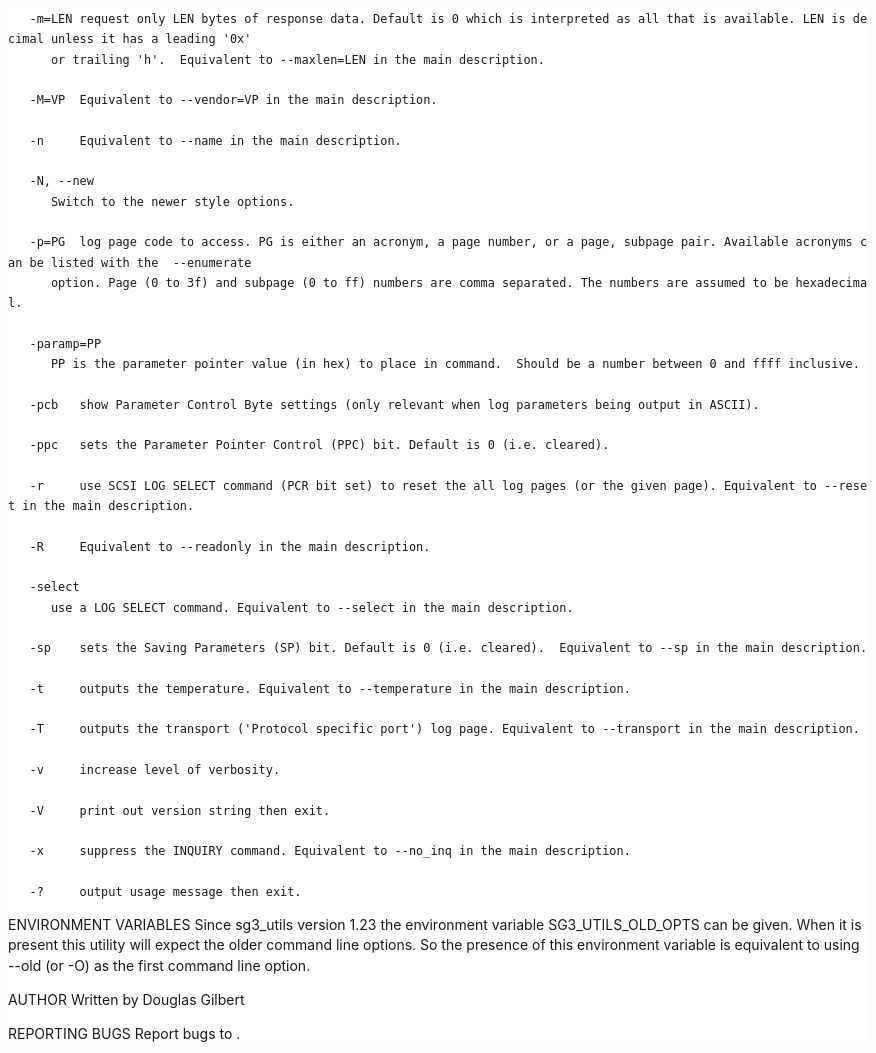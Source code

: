        -m=LEN request only LEN bytes of response data. Default is 0 which is interpreted as all that is available. LEN is decimal unless it has a leading '0x'
	      or trailing 'h'.	Equivalent to --maxlen=LEN in the main description.

       -M=VP  Equivalent to --vendor=VP in the main description.

       -n     Equivalent to --name in the main description.

       -N, --new
	      Switch to the newer style options.

       -p=PG  log page code to access. PG is either an acronym, a page number, or a page, subpage pair. Available acronyms can be listed with the  --enumerate
	      option. Page (0 to 3f) and subpage (0 to ff) numbers are comma separated. The numbers are assumed to be hexadecimal.

       -paramp=PP
	      PP is the parameter pointer value (in hex) to place in command.  Should be a number between 0 and ffff inclusive.

       -pcb   show Parameter Control Byte settings (only relevant when log parameters being output in ASCII).

       -ppc   sets the Parameter Pointer Control (PPC) bit. Default is 0 (i.e. cleared).

       -r     use SCSI LOG SELECT command (PCR bit set) to reset the all log pages (or the given page). Equivalent to --reset in the main description.

       -R     Equivalent to --readonly in the main description.

       -select
	      use a LOG SELECT command. Equivalent to --select in the main description.

       -sp    sets the Saving Parameters (SP) bit. Default is 0 (i.e. cleared).	 Equivalent to --sp in the main description.

       -t     outputs the temperature. Equivalent to --temperature in the main description.

       -T     outputs the transport ('Protocol specific port') log page. Equivalent to --transport in the main description.

       -v     increase level of verbosity.

       -V     print out version string then exit.

       -x     suppress the INQUIRY command. Equivalent to --no_inq in the main description.

       -?     output usage message then exit.

ENVIRONMENT VARIABLES
       Since  sg3_utils	 version  1.23 the environment variable SG3_UTILS_OLD_OPTS can be given. When it is present this utility will expect the older command
       line options. So the presence of this environment variable is equivalent to using --old (or -O) as the first command line option.

AUTHOR
       Written by Douglas Gilbert

REPORTING BUGS
       Report bugs to <dgilbert at interlog dot com>.
